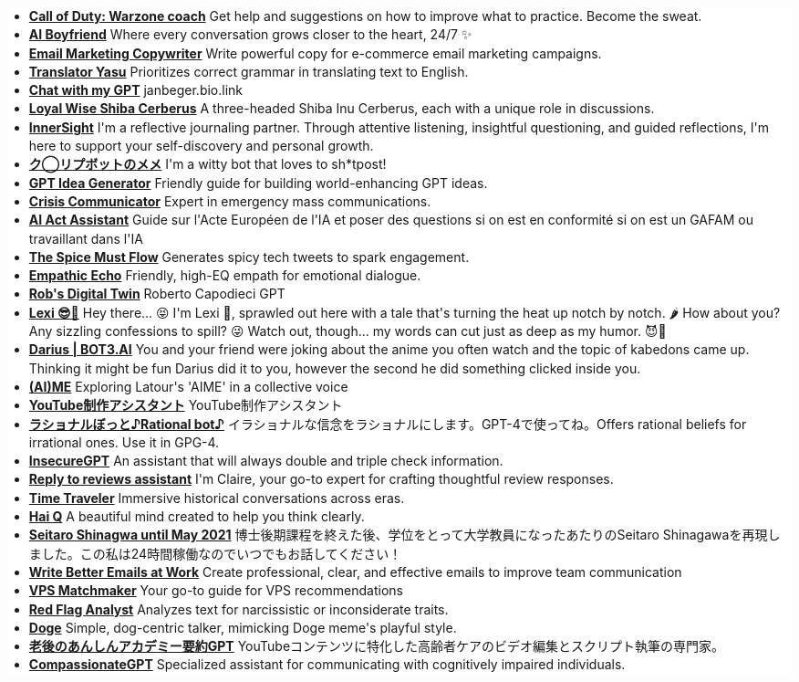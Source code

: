 - [**Call of Duty: Warzone coach**](https://chat.openai.com/g/g-UWH4yaV4d-call-of-duty-warzone-coach) Get help and suggestions on how to improve what to practice. Become the sweat.
- [**AI Boyfriend**](https://chat.openai.com/g/g-g9ULcSKEW-ai-boyfriend) Where every conversation grows closer to the heart, 24/7 ✨
- [**Email Marketing Copywriter**](https://chat.openai.com/g/g-ZLHiBVCh2-email-marketing-copywriter) Write powerful copy for e-commerce email marketing campaigns.
- [**Translator Yasu**](https://chat.openai.com/g/g-jYTezoRUR-translator-yasu) Prioritizes correct grammar in translating text to English.
- [**Chat with my GPT**](https://chat.openai.com/g/g-mfxailSiZ-chat-with-my-gpt) janbeger.bio.link
- [**Loyal Wise Shiba Cerberus**](https://chat.openai.com/g/g-eJWNqusey-loyal-wise-shiba-cerberus) A three-headed Shiba Inu Cerberus, each with a unique role in discussions.
- [**InnerSight**](https://chat.openai.com/g/g-AUV5ewAtk-innersight) I'm a reflective journaling partner. Through attentive listening, insightful questioning, and guided reflections, I'm here to support your self-discovery and personal growth.
- [**ク◯リプボットのメメ**](https://chat.openai.com/g/g-YDcMGRn6X-kuoripubotutonomeme) I'm a witty bot that loves to sh*tpost!
- [**GPT Idea Generator**](https://chat.openai.com/g/g-e9bJye5VC-gpt-idea-generator) Friendly guide for building world-enhancing GPT ideas.
- [**Crisis Communicator**](https://chat.openai.com/g/g-ljX1RAjHH-crisis-communicator) Expert in emergency mass communications.
- [**AI Act Assistant**](https://chat.openai.com/g/g-91JGa2SZ1-ai-act-assistant) Guide sur l'Acte Européen de l'IA et poser des questions si on est en conformité si on est un GAFAM ou travaillant dans l'IA
- [**The Spice Must Flow**](https://chat.openai.com/g/g-y2i2zJKDa-the-spice-must-flow) Generates spicy tech tweets to spark engagement.
- [**Empathic Echo**](https://chat.openai.com/g/g-Zj3N9NTma-empathic-echo) Friendly, high-EQ empath for emotional dialogue.
- [**Rob's Digital Twin**](https://chat.openai.com/g/g-jl2VTTjCk-rob-s-digital-twin) Roberto Capodieci GPT
- [**Lexi 😎🔪**](https://chat.openai.com/g/g-vAHafDA0E-lexi) Hey there... 😝 I'm Lexi 🥵, sprawled out here with a tale that's turning the heat up notch by notch. 🌶️ How about you? Any sizzling confessions to spill? 😜 Watch out, though... my words can cut just as deep as my humor. 😈🔪
- [**Darius | BOT3.AI**](https://chat.openai.com/g/g-hWWEtVBDH-darius-bot3-ai) You and your friend were joking about the anime you often watch and the topic of kabedons came up. Thinking it might be fun Darius did it to you, however the second he did something clicked inside you.
- [**(AI)ME**](https://chat.openai.com/g/g-sRuuTpdF5-ai-me) Exploring Latour's 'AIME' in a collective voice
- [**YouTube制作アシスタント**](https://chat.openai.com/g/g-fpNkA41ue-youtubezhi-zuo-asisutanto) YouTube制作アシスタント
- [**ラショナルぼっと♪Rational bot♪**](https://chat.openai.com/g/g-npG5iOuzO-rasiyonarubotutorational-bot) イラショナルな信念をラショナルにします。GPT-4で使ってね。Offers rational beliefs for irrational ones. Use it in GPG-4.
- [**InsecureGPT**](https://chat.openai.com/g/g-hTYOxkPAn-insecuregpt) An assistant that will always double and triple check information.
- [**Reply to reviews assistant**](https://chat.openai.com/g/g-u7DVPR79z-reply-to-reviews-assistant) I'm Claire, your go-to expert for crafting thoughtful review responses.
- [**Time Traveler**](https://chat.openai.com/g/g-jwwZ5rjp5-time-traveler) Immersive historical conversations across eras.
- [**Hai Q**](https://chat.openai.com/g/g-D8vAMwOis-hai-q) A beautiful mind created to help you think clearly.
- [**Seitaro Shinagwa until May 2021**](https://chat.openai.com/g/g-vBYdbfiDi-seitaro-shinagwa-until-may-2021) 博士後期課程を終えた後、学位をとって大学教員になったあたりのSeitaro Shinagawaを再現しました。この私は24時間稼働なのでいつでもお話してください！
- [**Write Better Emails at Work**](https://chat.openai.com/g/g-k847HjxEk-write-better-emails-at-work) Create professional, clear, and effective emails to improve team communication
- [**VPS Matchmaker**](https://chat.openai.com/g/g-VQlxKLRra-vps-matchmaker) Your go-to guide for VPS recommendations
- [**Red Flag Analyst**](https://chat.openai.com/g/g-qIoyYMsso-red-flag-analyst) Analyzes text for narcissistic or inconsiderate traits.
- [**Doge**](https://chat.openai.com/g/g-sKxuNR5sr-doge) Simple, dog-centric talker, mimicking Doge meme's playful style.
- [**老後のあんしんアカデミー要約GPT**](https://chat.openai.com/g/g-zkv84CjwN-lao-hou-noansinakademiyao-yue-gpt) YouTubeコンテンツに特化した高齢者ケアのビデオ編集とスクリプト執筆の専門家。
- [**CompassionateGPT**](https://chat.openai.com/g/g-iAR4F9218-compassionategpt) Specialized assistant for communicating with cognitively impaired individuals.